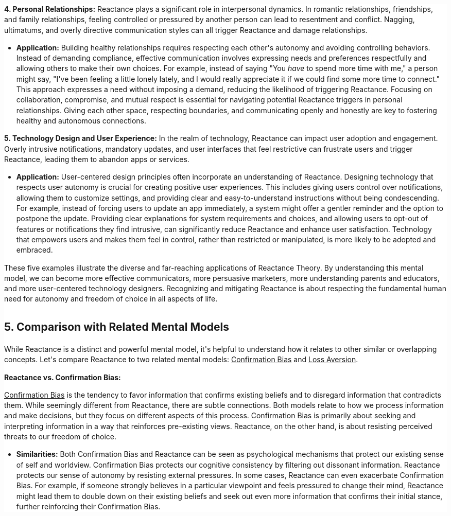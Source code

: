 **4. Personal Relationships:**  Reactance plays a significant role in interpersonal dynamics.  In romantic relationships, friendships, and family relationships, feeling controlled or pressured by another person can lead to resentment and conflict.  Nagging, ultimatums, and overly directive communication styles can all trigger Reactance and damage relationships.

* **Application:**  Building healthy relationships requires respecting each other's autonomy and avoiding controlling behaviors.  Instead of demanding compliance, effective communication involves expressing needs and preferences respectfully and allowing others to make their own choices.  For example, instead of saying "You *have* to spend more time with me," a person might say, "I've been feeling a little lonely lately, and I would really appreciate it if we could find some more time to connect."  This approach expresses a need without imposing a demand, reducing the likelihood of triggering Reactance.  Focusing on collaboration, compromise, and mutual respect is essential for navigating potential Reactance triggers in personal relationships.  Giving each other space, respecting boundaries, and communicating openly and honestly are key to fostering healthy and autonomous connections.

**5. Technology Design and User Experience:**  In the realm of technology, Reactance can impact user adoption and engagement.  Overly intrusive notifications, mandatory updates, and user interfaces that feel restrictive can frustrate users and trigger Reactance, leading them to abandon apps or services.

* **Application:**  User-centered design principles often incorporate an understanding of Reactance.  Designing technology that respects user autonomy is crucial for creating positive user experiences.  This includes giving users control over notifications, allowing them to customize settings, and providing clear and easy-to-understand instructions without being condescending.  For example, instead of forcing users to update an app immediately, a system might offer a gentler reminder and the option to postpone the update.  Providing clear explanations for system requirements and choices, and allowing users to opt-out of features or notifications they find intrusive, can significantly reduce Reactance and enhance user satisfaction.  Technology that empowers users and makes them feel in control, rather than restricted or manipulated, is more likely to be adopted and embraced.

These five examples illustrate the diverse and far-reaching applications of Reactance Theory.  By understanding this mental model, we can become more effective communicators, more persuasive marketers, more understanding parents and educators, and more user-centered technology designers.  Recognizing and mitigating Reactance is about respecting the fundamental human need for autonomy and freedom of choice in all aspects of life.

## 5. Comparison with Related Mental Models

While Reactance is a distinct and powerful mental model, it's helpful to understand how it relates to other similar or overlapping concepts.  Let's compare Reactance to two related mental models: [Confirmation Bias](/docs/thinking-toolkit/classic-mental-models/confirmation-bias) and [Loss Aversion](/docs/thinking-toolkit/classic-mental-models/loss-aversion).

**Reactance vs. Confirmation Bias:**

[Confirmation Bias](/docs/thinking-toolkit/classic-mental-models/confirmation-bias) is the tendency to favor information that confirms existing beliefs and to disregard information that contradicts them.  While seemingly different from Reactance, there are subtle connections.  Both models relate to how we process information and make decisions, but they focus on different aspects of this process.  Confirmation Bias is primarily about seeking and interpreting information in a way that reinforces pre-existing views. Reactance, on the other hand, is about resisting perceived threats to our freedom of choice.

* **Similarities:**  Both Confirmation Bias and Reactance can be seen as psychological mechanisms that protect our existing sense of self and worldview.  Confirmation Bias protects our cognitive consistency by filtering out dissonant information. Reactance protects our sense of autonomy by resisting external pressures.  In some cases, Reactance can even exacerbate Confirmation Bias.  For example, if someone strongly believes in a particular viewpoint and feels pressured to change their mind, Reactance might lead them to double down on their existing beliefs and seek out even more information that confirms their initial stance, further reinforcing their Confirmation Bias.
